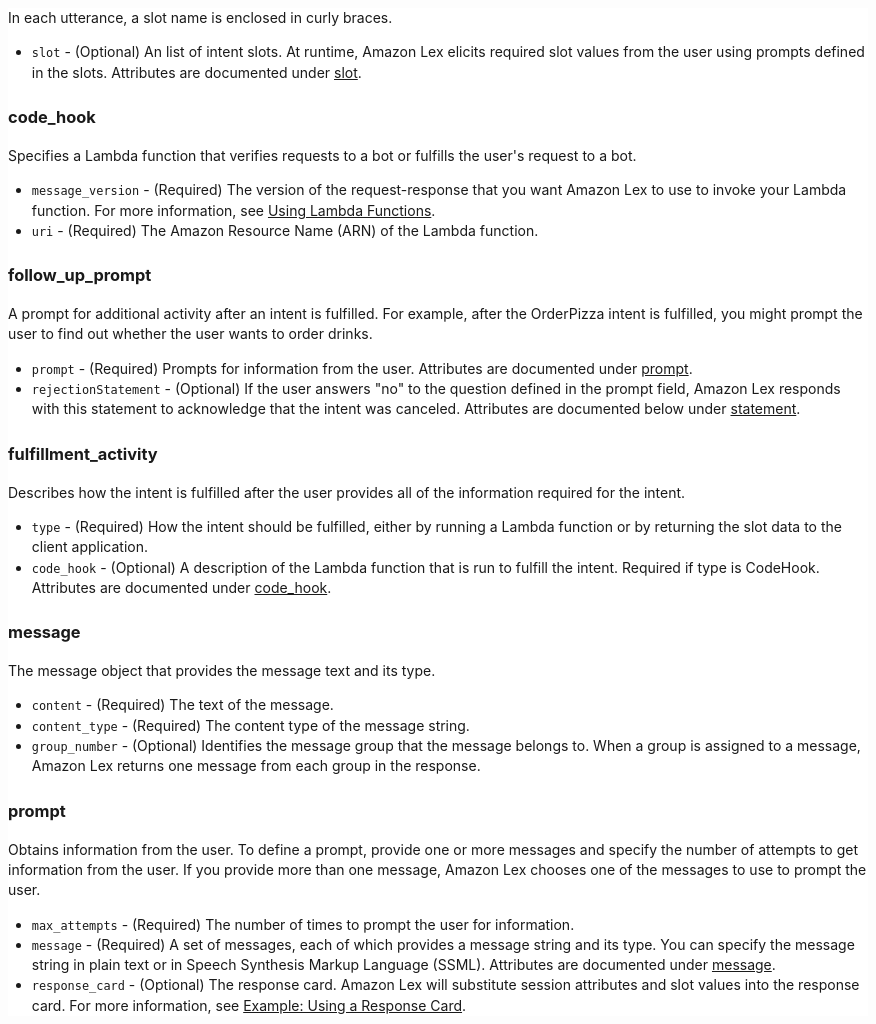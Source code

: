 In each utterance, a slot name is enclosed in curly braces.

* `slot` - (Optional) An list of intent slots. At runtime, Amazon Lex elicits required slot values
from the user using prompts defined in the slots. Attributes are documented under [slot](#slot-1).

### code_hook

Specifies a Lambda function that verifies requests to a bot or fulfills the user's request to a bot.

* `message_version` - (Required) The version of the request-response that you want Amazon Lex to use
to invoke your Lambda function. For more information, see
[Using Lambda Functions](https://docs.aws.amazon.com/lex/latest/dg/using-lambda.html).
* `uri` - (Required) The Amazon Resource Name (ARN) of the Lambda function.

### follow_up_prompt

A prompt for additional activity after an intent is fulfilled. For example, after the OrderPizza
intent is fulfilled, you might prompt the user to find out whether the user wants to order drinks.

* `prompt` - (Required) Prompts for information from the user. Attributes are documented under [prompt](#prompt-1).
* `rejectionStatement` - (Optional) If the user answers "no" to the question defined in the prompt field,
Amazon Lex responds with this statement to acknowledge that the intent was canceled. Attributes are
documented below under [statement](#statement).

### fulfillment_activity

Describes how the intent is fulfilled after the user provides all of the information required for the intent.

* `type` - (Required) How the intent should be fulfilled, either by running a Lambda function or by
returning the slot data to the client application.
* `code_hook` - (Optional) A description of the Lambda function that is run to fulfill the intent.
Required if type is CodeHook. Attributes are documented under [code_hook](#code_hook-1).

### message

The message object that provides the message text and its type.

* `content` - (Required) The text of the message.
* `content_type` - (Required) The content type of the message string.
* `group_number` - (Optional) Identifies the message group that the message belongs to. When a group
is assigned to a message, Amazon Lex returns one message from each group in the response.

### prompt

Obtains information from the user. To define a prompt, provide one or more messages and specify the
number of attempts to get information from the user. If you provide more than one message, Amazon
Lex chooses one of the messages to use to prompt the user.

* `max_attempts` - (Required) The number of times to prompt the user for information.
* `message` - (Required) A set of messages, each of which provides a message string and its type.
You can specify the message string in plain text or in Speech Synthesis Markup Language (SSML).
Attributes are documented under [message](#message-1).
* `response_card` - (Optional) The response card. Amazon Lex will substitute session attributes and
slot values into the response card. For more information, see
[Example: Using a Response Card](https://docs.aws.amazon.com/lex/latest/dg/ex-resp-card.html).
